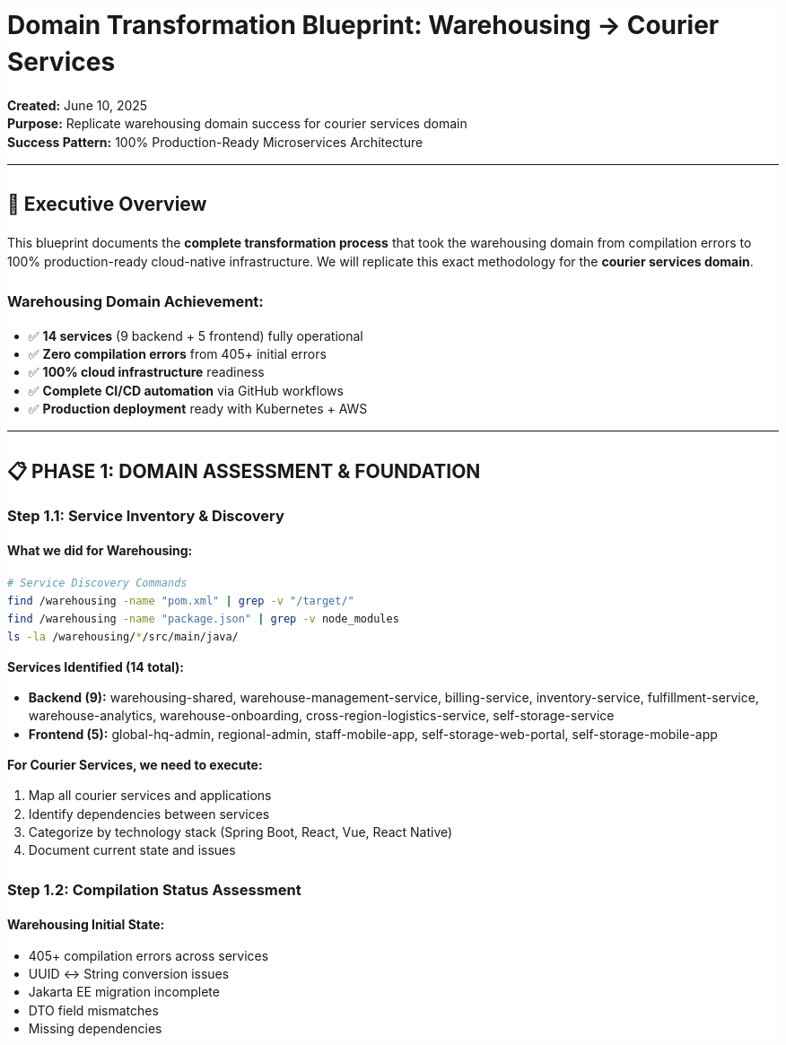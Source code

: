 # Domain Transformation Blueprint: Warehousing → Courier Services
**Created:** June 10, 2025  
**Purpose:** Replicate warehousing domain success for courier services domain  
**Success Pattern:** 100% Production-Ready Microservices Architecture

---

## 🎯 **Executive Overview**

This blueprint documents the **complete transformation process** that took the warehousing domain from compilation errors to 100% production-ready cloud-native infrastructure. We will replicate this exact methodology for the **courier services domain**.

### **Warehousing Domain Achievement:**
- ✅ **14 services** (9 backend + 5 frontend) fully operational
- ✅ **Zero compilation errors** from 405+ initial errors
- ✅ **100% cloud infrastructure** readiness
- ✅ **Complete CI/CD automation** via GitHub workflows
- ✅ **Production deployment** ready with Kubernetes + AWS

---

## 📋 **PHASE 1: DOMAIN ASSESSMENT & FOUNDATION**

### **Step 1.1: Service Inventory & Discovery**
**What we did for Warehousing:**
```bash
# Service Discovery Commands
find /warehousing -name "pom.xml" | grep -v "/target/"
find /warehousing -name "package.json" | grep -v node_modules
ls -la /warehousing/*/src/main/java/
```

**Services Identified (14 total):**
- **Backend (9):** warehousing-shared, warehouse-management-service, billing-service, inventory-service, fulfillment-service, warehouse-analytics, warehouse-onboarding, cross-region-logistics-service, self-storage-service
- **Frontend (5):** global-hq-admin, regional-admin, staff-mobile-app, self-storage-web-portal, self-storage-mobile-app

**For Courier Services, we need to execute:**
1. Map all courier services and applications
2. Identify dependencies between services
3. Categorize by technology stack (Spring Boot, React, Vue, React Native)
4. Document current state and issues

### **Step 1.2: Compilation Status Assessment**
**Warehousing Initial State:**
- 405+ compilation errors across services
- UUID ↔ String conversion issues
- Jakarta EE migration incomplete
- DTO field mismatches
- Missing dependencies
